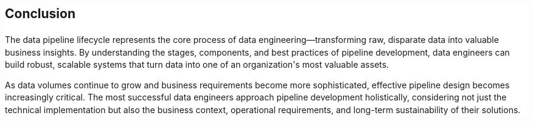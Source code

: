 ## Conclusion

The data pipeline lifecycle represents the core process of data engineering—transforming raw, disparate data into valuable business insights. By understanding the stages, components, and best practices of pipeline development, data engineers can build robust, scalable systems that turn data into one of an organization's most valuable assets.

As data volumes continue to grow and business requirements become more sophisticated, effective pipeline design becomes increasingly critical. The most successful data engineers approach pipeline development holistically, considering not just the technical implementation but also the business context, operational requirements, and long-term sustainability of their solutions.

